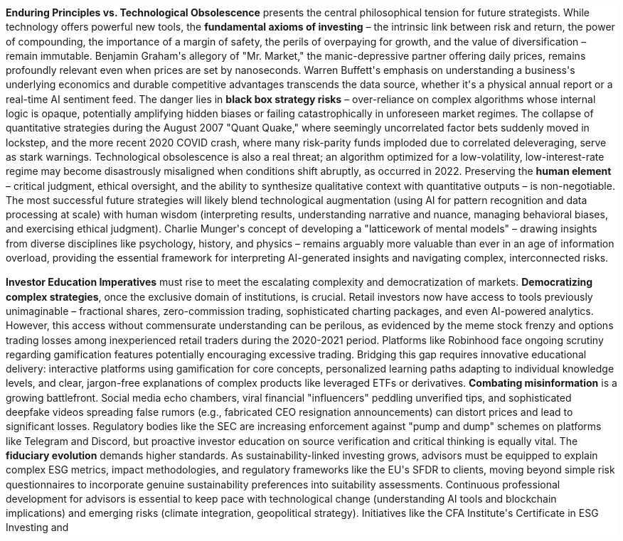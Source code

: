 **Enduring Principles vs. Technological Obsolescence** presents the central philosophical tension for future strategists. While technology offers powerful new tools, the **fundamental axioms of investing** – the intrinsic link between risk and return, the power of compounding, the importance of a margin of safety, the perils of overpaying for growth, and the value of diversification – remain immutable. Benjamin Graham's allegory of "Mr. Market," the manic-depressive partner offering daily prices, remains profoundly relevant even when prices are set by nanoseconds. Warren Buffett's emphasis on understanding a business's underlying economics and durable competitive advantages transcends the data source, whether it's a physical annual report or a real-time AI sentiment feed. The danger lies in **black box strategy risks** – over-reliance on complex algorithms whose internal logic is opaque, potentially amplifying hidden biases or failing catastrophically in unforeseen market regimes. The collapse of quantitative strategies during the August 2007 "Quant Quake," where seemingly uncorrelated factor bets suddenly moved in lockstep, and the more recent 2020 COVID crash, where many risk-parity funds imploded due to correlated deleveraging, serve as stark warnings. Technological obsolescence is also a real threat; an algorithm optimized for a low-volatility, low-interest-rate regime may become disastrously misaligned when conditions shift abruptly, as occurred in 2022. Preserving the **human element** – critical judgment, ethical oversight, and the ability to synthesize qualitative context with quantitative outputs – is non-negotiable. The most successful future strategies will likely blend technological augmentation (using AI for pattern recognition and data processing at scale) with human wisdom (interpreting results, understanding narrative and nuance, managing behavioral biases, and exercising ethical judgment). Charlie Munger's concept of developing a "latticework of mental models" – drawing insights from diverse disciplines like psychology, history, and physics – remains arguably more valuable than ever in an age of information overload, providing the essential framework for interpreting AI-generated insights and navigating complex, interconnected risks.

**Investor Education Imperatives** must rise to meet the escalating complexity and democratization of markets. **Democratizing complex strategies**, once the exclusive domain of institutions, is crucial. Retail investors now have access to tools previously unimaginable – fractional shares, zero-commission trading, sophisticated charting packages, and even AI-powered analytics. However, this access without commensurate understanding can be perilous, as evidenced by the meme stock frenzy and options trading losses among inexperienced retail traders during the 2020-2021 period. Platforms like Robinhood face ongoing scrutiny regarding gamification features potentially encouraging excessive trading. Bridging this gap requires innovative educational delivery: interactive platforms using gamification for core concepts, personalized learning paths adapting to individual knowledge levels, and clear, jargon-free explanations of complex products like leveraged ETFs or derivatives. **Combating misinformation** is a growing battlefront. Social media echo chambers, viral financial "influencers" peddling unverified tips, and sophisticated deepfake videos spreading false rumors (e.g., fabricated CEO resignation announcements) can distort prices and lead to significant losses. Regulatory bodies like the SEC are increasing enforcement against "pump and dump" schemes on platforms like Telegram and Discord, but proactive investor education on source verification and critical thinking is equally vital. The **fiduciary evolution** demands higher standards. As sustainability-linked investing grows, advisors must be equipped to explain complex ESG metrics, impact methodologies, and regulatory frameworks like the EU's SFDR to clients, moving beyond simple risk questionnaires to incorporate genuine sustainability preferences into suitability assessments. Continuous professional development for advisors is essential to keep pace with technological change (understanding AI tools and blockchain implications) and emerging risks (climate integration, geopolitical strategy). Initiatives like the CFA Institute's Certificate in ESG Investing and